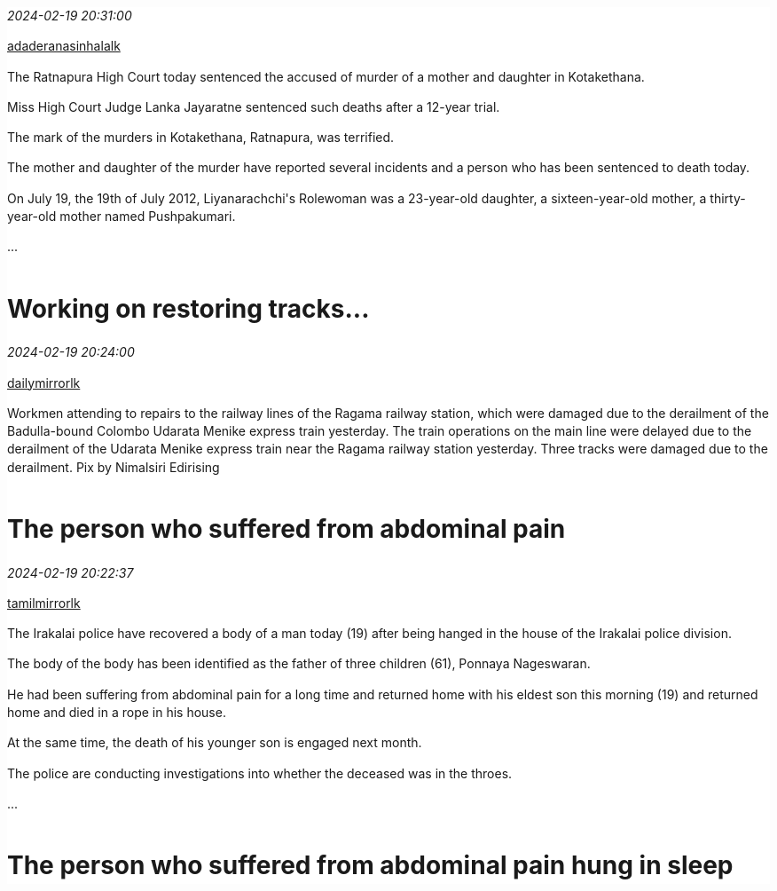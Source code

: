 *2024-02-19 20:31:00*

[adaderanasinhalalk](http://sinhala.adaderana.lk/news/193589)

The Ratnapura High Court today sentenced the accused of murder of a mother and daughter in Kotakethana.

Miss High Court Judge Lanka Jayaratne sentenced such deaths after a 12-year trial.

The mark of the murders in Kotakethana, Ratnapura, was terrified.

The mother and daughter of the murder have reported several incidents and a person who has been sentenced to death today.

On July 19, the 19th of July 2012, Liyanarachchi's Rolewoman was a 23-year-old daughter, a sixteen-year-old mother, a thirty-year-old mother named Pushpakumari.

...



# Working on restoring tracks...

*2024-02-19 20:24:00*

[dailymirrorlk](https://www.dailymirror.lk/caption-story/Working-on-restoring-tracks/110-277337)

Workmen attending to repairs to the railway lines of the Ragama railway station, which were damaged due to the derailment of the Badulla-bound Colombo Udarata Menike express train yesterday. The train operations on the main line were delayed due to the derailment of the Udarata Menike express train near the Ragama railway station yesterday. Three tracks were damaged due to the derailment. Pix by Nimalsiri Edirising



# The person who suffered from abdominal pain

*2024-02-19 20:22:37*

[tamilmirrorlk](https://www.tamilmirror.lk/செய்திகள்/வயிற்று-வலியால்-அவதிப்பட்டவர்-தன்னுயிரை-மாய்த்தார்/175-333471)

The Irakalai police have recovered a body of a man today (19) after being hanged in the house of the Irakalai police division.

The body of the body has been identified as the father of three children (61), Ponnaya Nageswaran.

He had been suffering from abdominal pain for a long time and returned home with his eldest son this morning (19) and returned home and died in a rope in his house.

At the same time, the death of his younger son is engaged next month.

The police are conducting investigations into whether the deceased was in the throes.

...



# The person who suffered from abdominal pain hung in sleep
